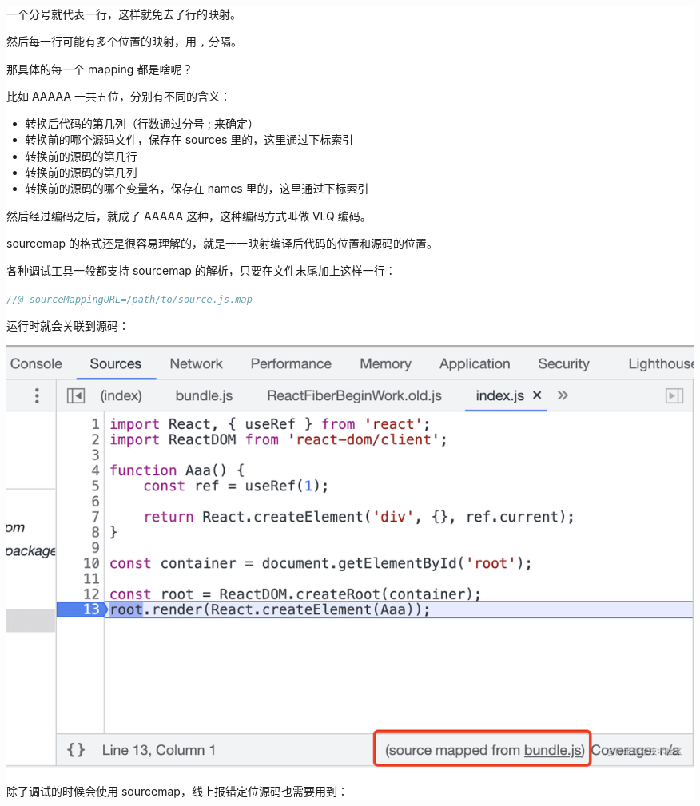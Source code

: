 一个分号就代表一行，这样就免去了行的映射。

然后每一行可能有多个位置的映射，用 `,` 分隔。

那具体的每一个 mapping 都是啥呢？

比如 AAAAA 一共五位，分别有不同的含义：

- 转换后代码的第几列（行数通过分号 ; 来确定）
- 转换前的哪个源码文件，保存在 sources 里的，这里通过下标索引
- 转换前的源码的第几行
- 转换前的源码的第几列
- 转换前的源码的哪个变量名，保存在 names 里的，这里通过下标索引

然后经过编码之后，就成了 AAAAA 这种，这种编码方式叫做 VLQ 编码。

sourcemap 的格式还是很容易理解的，就是一一映射编译后代码的位置和源码的位置。

各种调试工具一般都支持 sourcemap 的解析，只要在文件末尾加上这样一行：

```javascript
//@ sourceMappingURL=/path/to/source.js.map
```

运行时就会关联到源码：

![](04-sourcemap的原理和作用.assets/35c2ccc72c774d0c8b8cf7e65ce2ed03tplv-k3u1fbpfcp-watermark.png)

除了调试的时候会使用 sourcemap，线上报错定位源码也需要用到：

